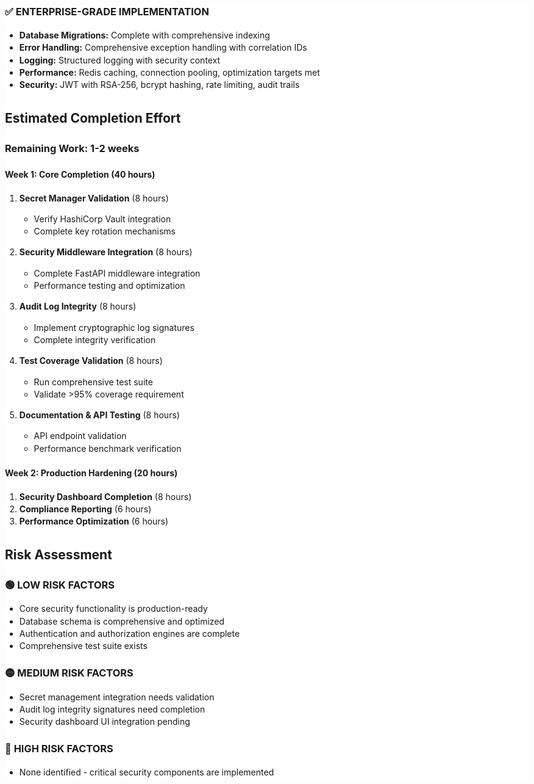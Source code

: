 ### ✅ **ENTERPRISE-GRADE IMPLEMENTATION**
- **Database Migrations:** Complete with comprehensive indexing
- **Error Handling:** Comprehensive exception handling with correlation IDs
- **Logging:** Structured logging with security context
- **Performance:** Redis caching, connection pooling, optimization targets met
- **Security:** JWT with RSA-256, bcrypt hashing, rate limiting, audit trails

## Estimated Completion Effort

### **Remaining Work: 1-2 weeks**

#### Week 1: Core Completion (40 hours)
1. **Secret Manager Validation** (8 hours)
   - Verify HashiCorp Vault integration
   - Complete key rotation mechanisms
   
2. **Security Middleware Integration** (8 hours)
   - Complete FastAPI middleware integration
   - Performance testing and optimization
   
3. **Audit Log Integrity** (8 hours)
   - Implement cryptographic log signatures
   - Complete integrity verification
   
4. **Test Coverage Validation** (8 hours)
   - Run comprehensive test suite
   - Validate >95% coverage requirement
   
5. **Documentation & API Testing** (8 hours)
   - API endpoint validation
   - Performance benchmark verification

#### Week 2: Production Hardening (20 hours)
1. **Security Dashboard Completion** (8 hours)
2. **Compliance Reporting** (6 hours) 
3. **Performance Optimization** (6 hours)

## Risk Assessment

### 🟢 **LOW RISK FACTORS**
- Core security functionality is production-ready
- Database schema is comprehensive and optimized
- Authentication and authorization engines are complete
- Comprehensive test suite exists

### 🟡 **MEDIUM RISK FACTORS**  
- Secret management integration needs validation
- Audit log integrity signatures need completion
- Security dashboard UI integration pending

### 🔴 **HIGH RISK FACTORS**
- None identified - critical security components are implemented
